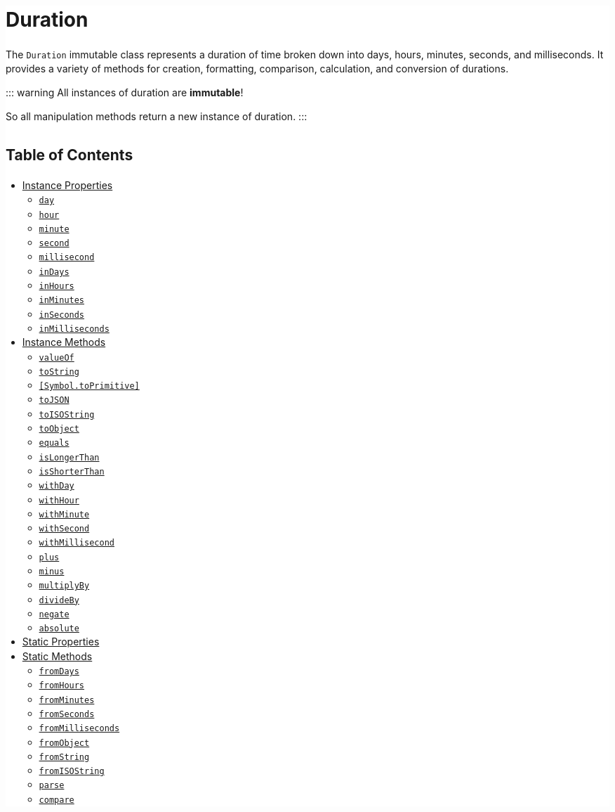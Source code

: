 # Duration

The `Duration` immutable class represents a duration of time broken down into
days, hours, minutes, seconds, and milliseconds. It provides a variety of
methods for creation, formatting, comparison, calculation, and conversion of
durations.

::: warning
All instances of duration are **immutable**!

So all manipulation methods return a new instance of duration.
:::

## Table of Contents

- [Instance Properties](#instance-properties)
  - [`day`](#day)
  - [`hour`](#hour)
  - [`minute`](#minute)
  - [`second`](#second)
  - [`millisecond`](#millisecond)
  - [`inDays`](#indays)
  - [`inHours`](#inhours)
  - [`inMinutes`](#inminutes)
  - [`inSeconds`](#inseconds)
  - [`inMilliseconds`](#inmilliseconds)
- [Instance Methods](#instance-methods)
  - [`valueOf`](#valueof)
  - [`toString`](#tostring)
  - [`[Symbol.toPrimitive]`](#symbol-toprimitive)
  - [`toJSON`](#tojson)
  - [`toISOString`](#toisostring)
  - [`toObject`](#toobject)
  - [`equals`](#equals)
  - [`isLongerThan`](#islongerthan)
  - [`isShorterThan`](#isshorterthan)
  - [`withDay`](#withday)
  - [`withHour`](#withhour)
  - [`withMinute`](#withminute)
  - [`withSecond`](#withsecond)
  - [`withMillisecond`](#withmillisecond)
  - [`plus`](#plus)
  - [`minus`](#minus)
  - [`multiplyBy`](#multiplyby)
  - [`divideBy`](#divideby)
  - [`negate`](#negate)
  - [`absolute`](#absolute)
- [Static Properties](#static-properties)
- [Static Methods](#static-methods)
  - [`fromDays`](#fromdays)
  - [`fromHours`](#fromhours)
  - [`fromMinutes`](#fromminutes)
  - [`fromSeconds`](#fromseconds)
  - [`fromMilliseconds`](#frommilliseconds)
  - [`fromObject`](#fromobject)
  - [`fromString`](#fromstring)
  - [`fromISOString`](#fromisostring)
  - [`parse`](#parse)
  - [`compare`](#compare)
